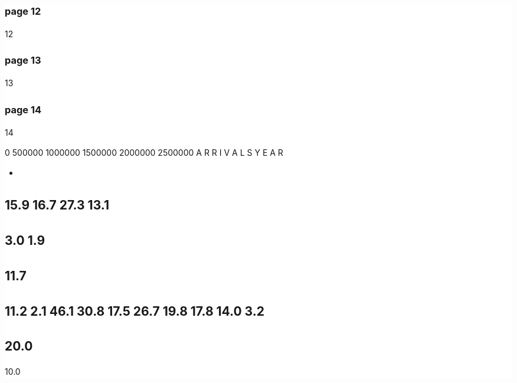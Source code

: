 
### page 12
12








### page 13
13









### page 14
14

 
0
500000
1000000
1500000
2000000
2500000
A
R
R
I
V
A
L
S
Y
E
A
R

 
-
15.9
16.7
27.3
13.1
-
3.0
1.9
-
11.7
-
11.2
2.1
46.1
30.8
17.5
26.7
19.8
17.8
14.0
3.2
-
20.0
-
10.0